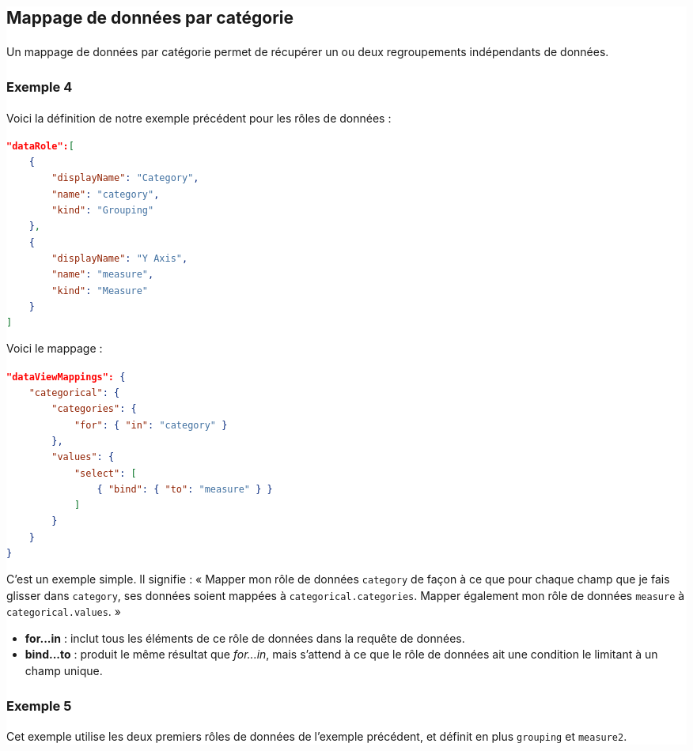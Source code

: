 ## <a name="categorical-data-mapping"></a>Mappage de données par catégorie

Un mappage de données par catégorie permet de récupérer un ou deux regroupements indépendants de données.

### <a name="example-4"></a>Exemple 4

Voici la définition de notre exemple précédent pour les rôles de données :

```json
"dataRole":[
    {
        "displayName": "Category",
        "name": "category",
        "kind": "Grouping"
    },
    {
        "displayName": "Y Axis",
        "name": "measure",
        "kind": "Measure"
    }
]
```

Voici le mappage :

```json
"dataViewMappings": {
    "categorical": {
        "categories": {
            "for": { "in": "category" }
        },
        "values": {
            "select": [
                { "bind": { "to": "measure" } }
            ]
        }
    }
}
```

C’est un exemple simple. Il signifie : « Mapper mon rôle de données `category` de façon à ce que pour chaque champ que je fais glisser dans `category`, ses données soient mappées à `categorical.categories`. Mapper également mon rôle de données `measure` à `categorical.values`. »

* **for...in** : inclut tous les éléments de ce rôle de données dans la requête de données.
* **bind...to** : produit le même résultat que *for...in*, mais s’attend à ce que le rôle de données ait une condition le limitant à un champ unique.

### <a name="example-5"></a>Exemple 5

Cet exemple utilise les deux premiers rôles de données de l’exemple précédent, et définit en plus `grouping` et `measure2`.
